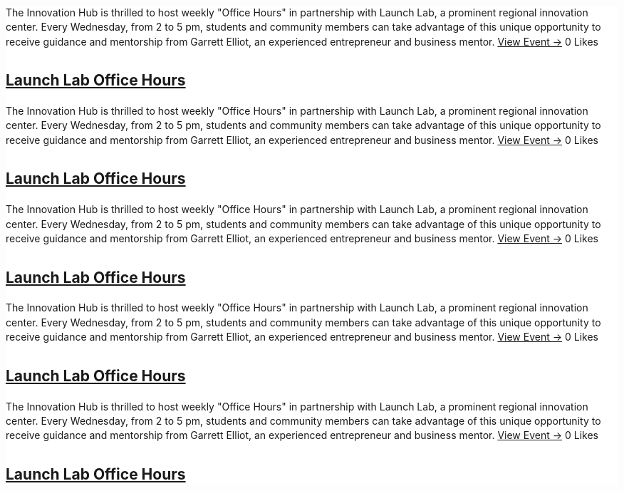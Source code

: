 The Innovation Hub is thrilled to host weekly "Office Hours" in partnership with Launch Lab, a prominent regional innovation center. Every Wednesday, from 2 to 5 pm, students and community members can take advantage of this unique opportunity to receive guidance and mentorship from Garrett Elliot, an experienced entrepreneur and business mentor.
[View Event →](https://www.innovationhubslc.ca/events/h9ganhn6h42nhdt-j2z65-8t34b-ntwyl)
0 Likes
[](https://www.innovationhubslc.ca/events/h9ganhn6h42nhdt-j2z65-8t34b)
## [Launch Lab Office Hours](https://www.innovationhubslc.ca/events/h9ganhn6h42nhdt-j2z65-8t34b)
The Innovation Hub is thrilled to host weekly "Office Hours" in partnership with Launch Lab, a prominent regional innovation center. Every Wednesday, from 2 to 5 pm, students and community members can take advantage of this unique opportunity to receive guidance and mentorship from Garrett Elliot, an experienced entrepreneur and business mentor.
[View Event →](https://www.innovationhubslc.ca/events/h9ganhn6h42nhdt-j2z65-8t34b)
0 Likes
[](https://www.innovationhubslc.ca/events/h9ganhn6h42nhdt-j2z65)
## [Launch Lab Office Hours](https://www.innovationhubslc.ca/events/h9ganhn6h42nhdt-j2z65)
The Innovation Hub is thrilled to host weekly "Office Hours" in partnership with Launch Lab, a prominent regional innovation center. Every Wednesday, from 2 to 5 pm, students and community members can take advantage of this unique opportunity to receive guidance and mentorship from Garrett Elliot, an experienced entrepreneur and business mentor.
[View Event →](https://www.innovationhubslc.ca/events/h9ganhn6h42nhdt-j2z65)
0 Likes
[](https://www.innovationhubslc.ca/events/h9ganhn6h42nhdt)
## [Launch Lab Office Hours](https://www.innovationhubslc.ca/events/h9ganhn6h42nhdt)
The Innovation Hub is thrilled to host weekly "Office Hours" in partnership with Launch Lab, a prominent regional innovation center. Every Wednesday, from 2 to 5 pm, students and community members can take advantage of this unique opportunity to receive guidance and mentorship from Garrett Elliot, an experienced entrepreneur and business mentor.
[View Event →](https://www.innovationhubslc.ca/events/h9ganhn6h42nhdt)
0 Likes
[](https://www.innovationhubslc.ca/events/launch-lab-office-hours-xhdxc-3k52f-ydwej-bzket-4dfse-26j3m-h5jx2-c5aba-h57sc-se7lr-85tpc-e32f4-5yd8y-rng6w-hzjgh-hgsdn-mj5ee-lfj5p-h8tf6-enpx8-ha7ra-ewpbh-arl77-a4yg8-myxx3-73zhx-zbx4w-xl993-gnwgy)
## [Launch Lab Office Hours](https://www.innovationhubslc.ca/events/launch-lab-office-hours-xhdxc-3k52f-ydwej-bzket-4dfse-26j3m-h5jx2-c5aba-h57sc-se7lr-85tpc-e32f4-5yd8y-rng6w-hzjgh-hgsdn-mj5ee-lfj5p-h8tf6-enpx8-ha7ra-ewpbh-arl77-a4yg8-myxx3-73zhx-zbx4w-xl993-gnwgy)
The Innovation Hub is thrilled to host weekly "Office Hours" in partnership with Launch Lab, a prominent regional innovation center. Every Wednesday, from 2 to 5 pm, students and community members can take advantage of this unique opportunity to receive guidance and mentorship from Garrett Elliot, an experienced entrepreneur and business mentor.
[View Event →](https://www.innovationhubslc.ca/events/launch-lab-office-hours-xhdxc-3k52f-ydwej-bzket-4dfse-26j3m-h5jx2-c5aba-h57sc-se7lr-85tpc-e32f4-5yd8y-rng6w-hzjgh-hgsdn-mj5ee-lfj5p-h8tf6-enpx8-ha7ra-ewpbh-arl77-a4yg8-myxx3-73zhx-zbx4w-xl993-gnwgy)
0 Likes
[](https://www.innovationhubslc.ca/events/launch-lab-office-hours-xhdxc-3k52f-ydwej-bzket-4dfse-26j3m-h5jx2-c5aba-h57sc-se7lr-85tpc-e32f4-5yd8y-rng6w-hzjgh-hgsdn-mj5ee-lfj5p-h8tf6-enpx8-ha7ra-ewpbh-arl77-a4yg8-myxx3-73zhx-zbx4w-xl993)
## [Launch Lab Office Hours](https://www.innovationhubslc.ca/events/launch-lab-office-hours-xhdxc-3k52f-ydwej-bzket-4dfse-26j3m-h5jx2-c5aba-h57sc-se7lr-85tpc-e32f4-5yd8y-rng6w-hzjgh-hgsdn-mj5ee-lfj5p-h8tf6-enpx8-ha7ra-ewpbh-arl77-a4yg8-myxx3-73zhx-zbx4w-xl993)